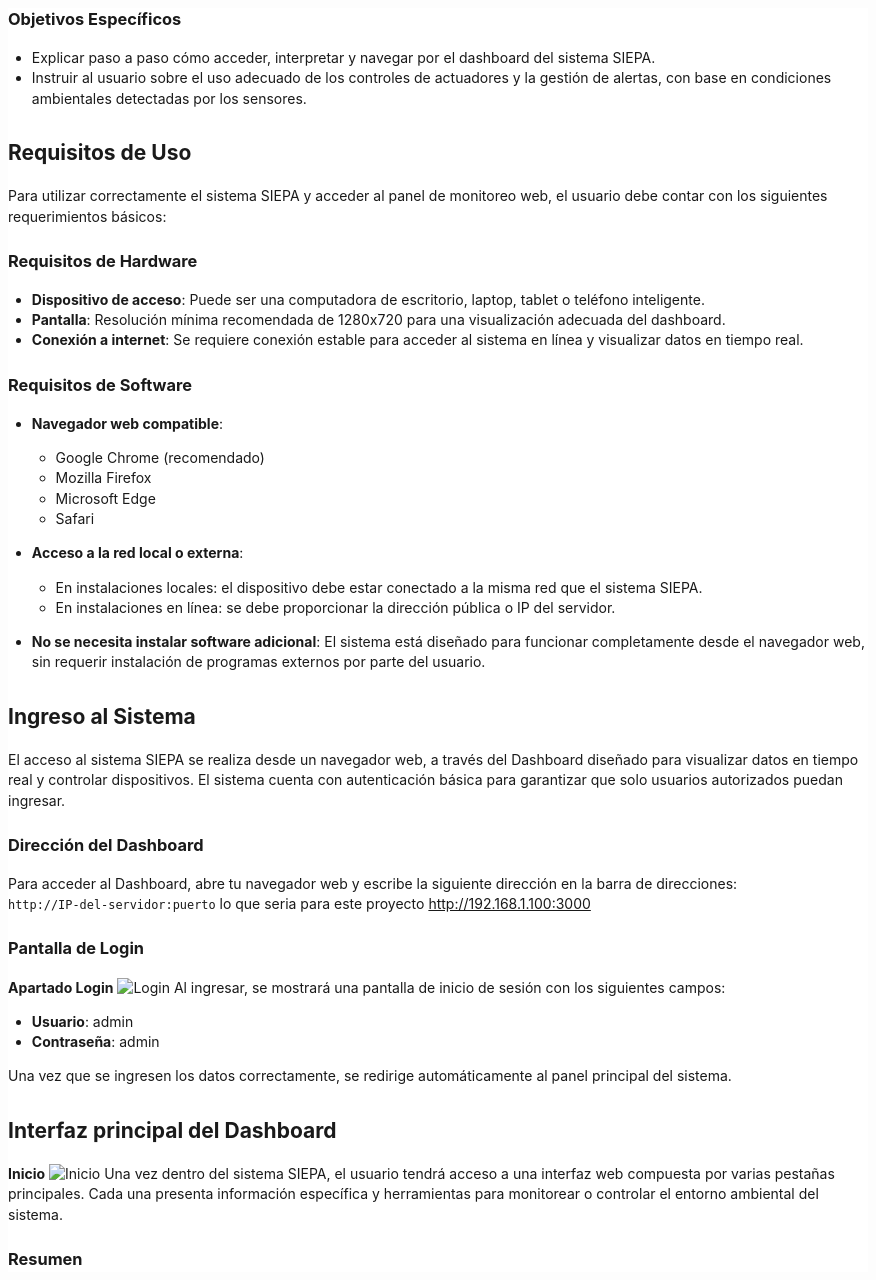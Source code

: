 ### Objetivos Específicos
- Explicar paso a paso cómo acceder, interpretar y navegar por el dashboard del sistema SIEPA.
- Instruir al usuario sobre el uso adecuado de los controles de actuadores y la gestión de alertas, con base en condiciones ambientales detectadas por los sensores.


## Requisitos de Uso
Para utilizar correctamente el sistema SIEPA y acceder al panel de monitoreo web, el usuario debe contar con los siguientes requerimientos básicos:

### Requisitos de Hardware
- **Dispositivo de acceso**: Puede ser una computadora de escritorio, laptop, tablet o teléfono inteligente.
- **Pantalla**: Resolución mínima recomendada de 1280x720 para una visualización adecuada del dashboard.
- **Conexión a internet**: Se requiere conexión estable para acceder al sistema en línea y visualizar datos en tiempo real.

### Requisitos de Software
- **Navegador web compatible**:
  - Google Chrome (recomendado)
  - Mozilla Firefox
  - Microsoft Edge
  - Safari

- **Acceso a la red local o externa**:
  - En instalaciones locales: el dispositivo debe estar conectado a la misma red que el sistema SIEPA.
  - En instalaciones en línea: se debe proporcionar la dirección pública o IP del servidor.

- **No se necesita instalar software adicional**: El sistema está diseñado para funcionar completamente desde el navegador web, sin requerir instalación de programas externos por parte del usuario.

## Ingreso al Sistema

El acceso al sistema SIEPA se realiza desde un navegador web, a través del Dashboard diseñado para visualizar datos en tiempo real y controlar dispositivos. El sistema cuenta con autenticación básica para garantizar que solo usuarios autorizados puedan ingresar.

### Dirección del Dashboard
Para acceder al Dashboard, abre tu navegador web y escribe la siguiente dirección en la barra de direcciones:  
```http://IP-del-servidor:puerto``` lo que seria para este proyecto http://192.168.1.100:3000

### Pantalla de Login
**Apartado Login**
![Login](4.jpeg)
Al ingresar, se mostrará una pantalla de inicio de sesión con los siguientes campos:

- **Usuario**: admin
- **Contraseña**: admin

Una vez que se ingresen los datos correctamente, se redirige automáticamente al panel principal del sistema.

## Interfaz principal del Dashboard
**Inicio**
![Inicio](1.jpeg)
Una vez dentro del sistema SIEPA, el usuario tendrá acceso a una interfaz web compuesta por varias pestañas principales. Cada una presenta información específica y herramientas para monitorear o controlar el entorno ambiental del sistema.

### Resumen
```